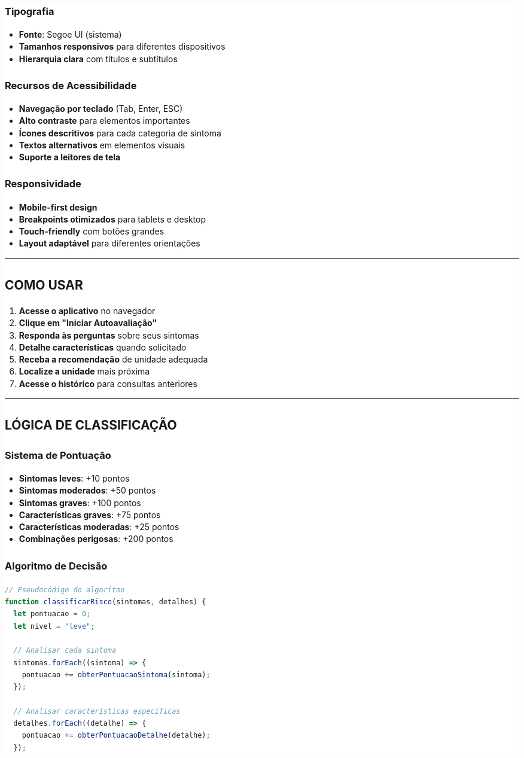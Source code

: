 ### **Tipografia**

- **Fonte**: Segoe UI (sistema)
- **Tamanhos responsivos** para diferentes dispositivos
- **Hierarquia clara** com títulos e subtítulos

### **Recursos de Acessibilidade**

- **Navegação por teclado** (Tab, Enter, ESC)
- **Alto contraste** para elementos importantes
- **Ícones descritivos** para cada categoria de sintoma
- **Textos alternativos** em elementos visuais
- **Suporte a leitores de tela**

### **Responsividade**

- **Mobile-first design**
- **Breakpoints otimizados** para tablets e desktop
- **Touch-friendly** com botões grandes
- **Layout adaptável** para diferentes orientações

---

##  **COMO USAR**

1. **Acesse o aplicativo** no navegador
2. **Clique em "Iniciar Autoavaliação"**
3. **Responda às perguntas** sobre seus sintomas
4. **Detalhe características** quando solicitado
5. **Receba a recomendação** de unidade adequada
6. **Localize a unidade** mais próxima
7. **Acesse o histórico** para consultas anteriores

---

##  **LÓGICA DE CLASSIFICAÇÃO**

### **Sistema de Pontuação**

- **Sintomas leves**: +10 pontos
- **Sintomas moderados**: +50 pontos
- **Sintomas graves**: +100 pontos
- **Características graves**: +75 pontos
- **Características moderadas**: +25 pontos
- **Combinações perigosas**: +200 pontos

### **Algoritmo de Decisão**

```javascript
// Pseudocódigo do algoritmo
function classificarRisco(sintomas, detalhes) {
  let pontuacao = 0;
  let nivel = "leve";

  // Analisar cada sintoma
  sintomas.forEach((sintoma) => {
    pontuacao += obterPontuacaoSintoma(sintoma);
  });

  // Analisar características específicas
  detalhes.forEach((detalhe) => {
    pontuacao += obterPontuacaoDetalhe(detalhe);
  });

```